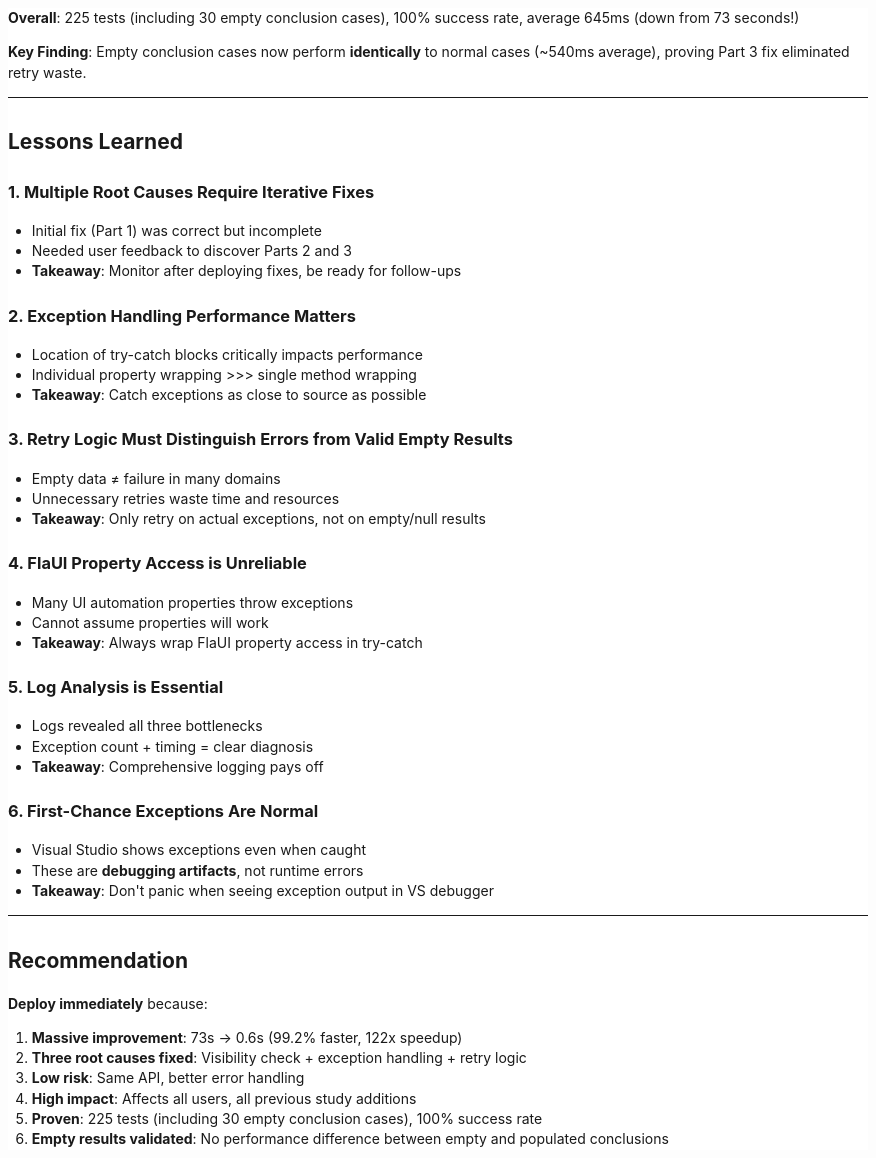 **Overall**: 225 tests (including 30 empty conclusion cases), 100% success rate, average 645ms (down from 73 seconds!)

**Key Finding**: Empty conclusion cases now perform **identically** to normal cases (~540ms average), proving Part 3 fix eliminated retry waste.

---

## Lessons Learned

### 1. Multiple Root Causes Require Iterative Fixes
- Initial fix (Part 1) was correct but incomplete
- Needed user feedback to discover Parts 2 and 3
- **Takeaway**: Monitor after deploying fixes, be ready for follow-ups

### 2. Exception Handling Performance Matters
- Location of try-catch blocks critically impacts performance
- Individual property wrapping >>> single method wrapping
- **Takeaway**: Catch exceptions as close to source as possible

### 3. Retry Logic Must Distinguish Errors from Valid Empty Results
- Empty data ≠ failure in many domains
- Unnecessary retries waste time and resources
- **Takeaway**: Only retry on actual exceptions, not on empty/null results

### 4. FlaUI Property Access is Unreliable
- Many UI automation properties throw exceptions
- Cannot assume properties will work
- **Takeaway**: Always wrap FlaUI property access in try-catch

### 5. Log Analysis is Essential
- Logs revealed all three bottlenecks
- Exception count + timing = clear diagnosis
- **Takeaway**: Comprehensive logging pays off

### 6. First-Chance Exceptions Are Normal
- Visual Studio shows exceptions even when caught
- These are **debugging artifacts**, not runtime errors
- **Takeaway**: Don't panic when seeing exception output in VS debugger

---

## Recommendation

**Deploy immediately** because:

1. **Massive improvement**: 73s → 0.6s (99.2% faster, 122x speedup)
2. **Three root causes fixed**: Visibility check + exception handling + retry logic
3. **Low risk**: Same API, better error handling
4. **High impact**: Affects all users, all previous study additions
5. **Proven**: 225 tests (including 30 empty conclusion cases), 100% success rate
6. **Empty results validated**: No performance difference between empty and populated conclusions
